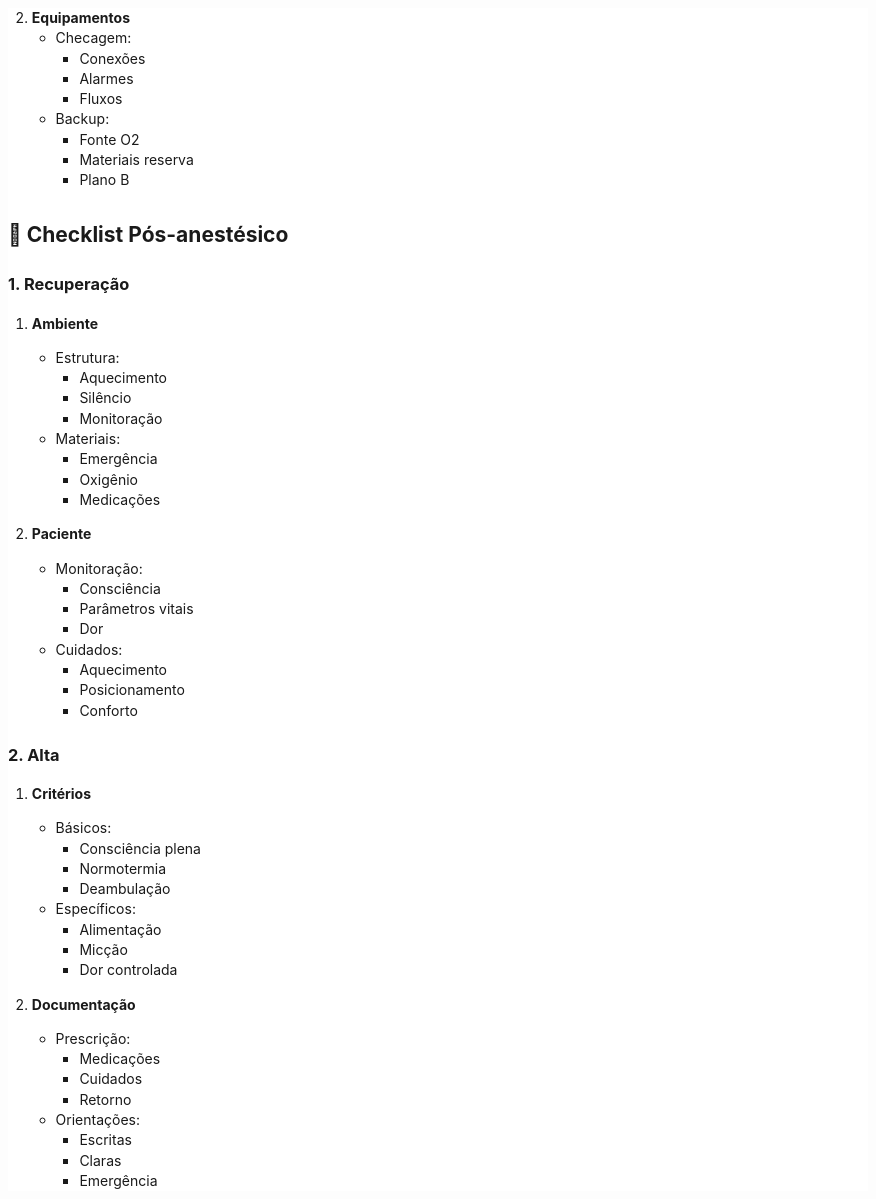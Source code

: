 2. **Equipamentos**
   - Checagem:
     * Conexões
     * Alarmes
     * Fluxos
   - Backup:
     * Fonte O2
     * Materiais reserva
     * Plano B

## 🏁 Checklist Pós-anestésico

### 1. Recuperação
1. **Ambiente**
   - Estrutura:
     * Aquecimento
     * Silêncio
     * Monitoração
   - Materiais:
     * Emergência
     * Oxigênio
     * Medicações

2. **Paciente**
   - Monitoração:
     * Consciência
     * Parâmetros vitais
     * Dor
   - Cuidados:
     * Aquecimento
     * Posicionamento
     * Conforto

### 2. Alta
1. **Critérios**
   - Básicos:
     * Consciência plena
     * Normotermia
     * Deambulação
   - Específicos:
     * Alimentação
     * Micção
     * Dor controlada

2. **Documentação**
   - Prescrição:
     * Medicações
     * Cuidados
     * Retorno
   - Orientações:
     * Escritas
     * Claras
     * Emergência
